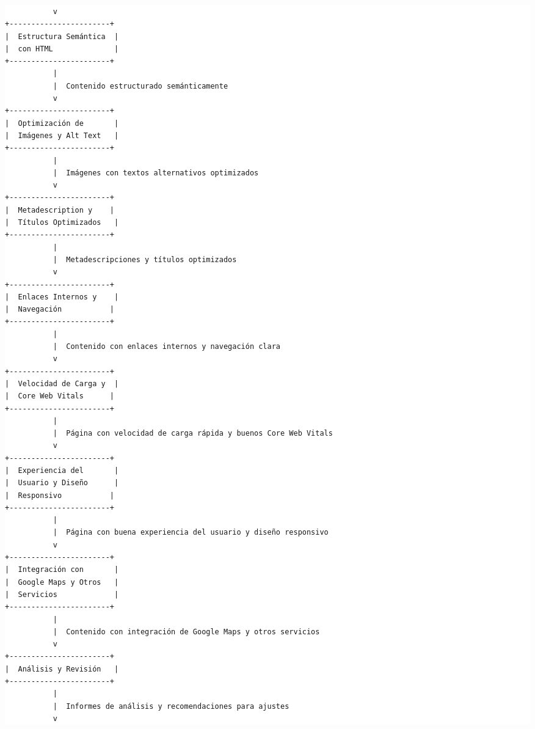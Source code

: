 ```
           v
+-----------------------+
|  Estructura Semántica  |
|  con HTML              |
+-----------------------+
           |
           |  Contenido estructurado semánticamente
           v
+-----------------------+
|  Optimización de       |
|  Imágenes y Alt Text   |
+-----------------------+
           |
           |  Imágenes con textos alternativos optimizados
           v
+-----------------------+
|  Metadescription y    |
|  Títulos Optimizados   |
+-----------------------+
           |
           |  Metadescripciones y títulos optimizados
           v
+-----------------------+
|  Enlaces Internos y    |
|  Navegación           |
+-----------------------+
           |
           |  Contenido con enlaces internos y navegación clara
           v
+-----------------------+
|  Velocidad de Carga y  |
|  Core Web Vitals      |
+-----------------------+
           |
           |  Página con velocidad de carga rápida y buenos Core Web Vitals
           v
+-----------------------+
|  Experiencia del       |
|  Usuario y Diseño      |
|  Responsivo           |
+-----------------------+
           |
           |  Página con buena experiencia del usuario y diseño responsivo
           v
+-----------------------+
|  Integración con       |
|  Google Maps y Otros   |
|  Servicios             |
+-----------------------+
           |
           |  Contenido con integración de Google Maps y otros servicios
           v
+-----------------------+
|  Análisis y Revisión   |
+-----------------------+
           |
           |  Informes de análisis y recomendaciones para ajustes
           v
```
